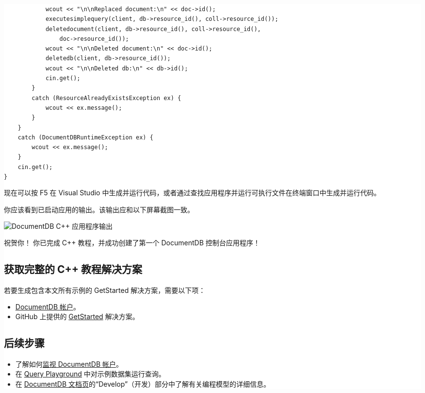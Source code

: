 ```
            wcout << "\n\nReplaced document:\n" << doc->id();
            executesimplequery(client, db->resource_id(), coll->resource_id());
            deletedocument(client, db->resource_id(), coll->resource_id(),
                doc->resource_id());
            wcout << "\n\nDeleted document:\n" << doc->id();
            deletedb(client, db->resource_id());
            wcout << "\n\nDeleted db:\n" << db->id();
            cin.get();
        }
        catch (ResourceAlreadyExistsException ex) {
            wcout << ex.message();
        }
    }
    catch (DocumentDBRuntimeException ex) {
        wcout << ex.message();
    }
    cin.get();
}
```

现在可以按 F5 在 Visual Studio 中生成并运行代码，或者通过查找应用程序并运行可执行文件在终端窗口中生成并运行代码。

你应该看到已启动应用的输出。该输出应和以下屏幕截图一致。

![DocumentDB C++ 应用程序输出](./media/documentdb-cpp-get-started/docdbconsole.png)  

祝贺你！ 你已完成 C++ 教程，并成功创建了第一个 DocumentDB 控制台应用程序！

## <a id="GetSolution"></a>获取完整的 C++ 教程解决方案
若要生成包含本文所有示例的 GetStarted 解决方案，需要以下项：

- [DocumentDB 帐户][documentdb-create-account]。
- GitHub 上提供的 [GetStarted](https://github.com/stalker314314/DocumentDBCpp) 解决方案。

## 后续步骤
- 了解如何[监视 DocumentDB 帐户](./documentdb-monitor-accounts.md)。
- 在 [Query Playground](https://www.documentdb.com/sql/demo) 中对示例数据集运行查询。
- 在 [DocumentDB 文档页](./index.md)的“Develop”（开发）部分中了解有关编程模型的详细信息。

[documentdb-create-account]: ./documentdb-create-account.md



